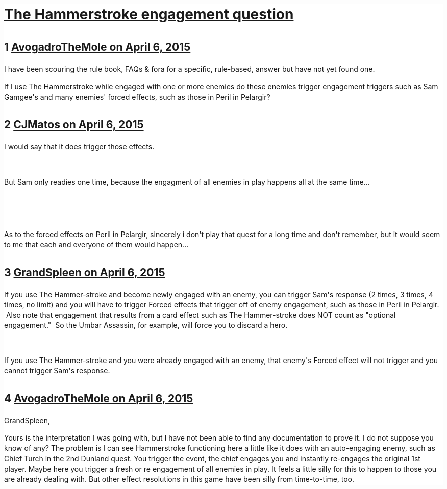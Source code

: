# [The Hammerstroke engagement question](https://community.fantasyflightgames.com/topic/145013-the-hammerstroke-engagement-question/)

## 1 [AvogadroTheMole on April 6, 2015](https://community.fantasyflightgames.com/topic/145013-the-hammerstroke-engagement-question/?do=findComment&comment=1528934)

I have been scouring the rule book, FAQs & fora for a specific, rule-based, answer but have not yet found one.

If I use The Hammerstroke while engaged with one or more enemies do these enemies trigger engagement triggers such as Sam Gamgee's and many enemies' forced effects, such as those in Peril in Pelargir?

## 2 [CJMatos on April 6, 2015](https://community.fantasyflightgames.com/topic/145013-the-hammerstroke-engagement-question/?do=findComment&comment=1528985)

I would say that it does trigger those effects.

 

But Sam only readies one time, because the engagment of all enemies in play happens all at the same time...

 

 

As to the forced effects on Peril in Pelargir, sincerely i don't play that quest for a long time and don't remember, but it would seem to me that each and everyone of them would happen...

## 3 [GrandSpleen on April 6, 2015](https://community.fantasyflightgames.com/topic/145013-the-hammerstroke-engagement-question/?do=findComment&comment=1528998)

If you use The Hammer-stroke and become newly engaged with an enemy, you can trigger Sam's response (2 times, 3 times, 4 times, no limit) and you will have to trigger Forced effects that trigger off of enemy engagement, such as those in Peril in Pelargir.  Also note that engagement that results from a card effect such as The Hammer-stroke does NOT count as "optional engagement."  So the Umbar Assassin, for example, will force you to discard a hero.

 

If you use The Hammer-stroke and you were already engaged with an enemy, that enemy's Forced effect will not trigger and you cannot trigger Sam's response.

## 4 [AvogadroTheMole on April 6, 2015](https://community.fantasyflightgames.com/topic/145013-the-hammerstroke-engagement-question/?do=findComment&comment=1529168)

GrandSpleen,

Yours is the interpretation I was going with, but I have not been able to find any documentation to prove it. I do not suppose you know of any? The problem is I can see Hammerstroke functioning here a little like it does with an auto-engaging enemy, such as Chief Turch in the 2nd Dunland quest. You trigger the event, the chief engages you and instantly re-engages the original 1st player. Maybe here you trigger a fresh or re engagement of all enemies in play. It feels a little silly for this to happen to those you are already dealing with. But other effect resolutions in this game have been silly from time-to-time, too.
